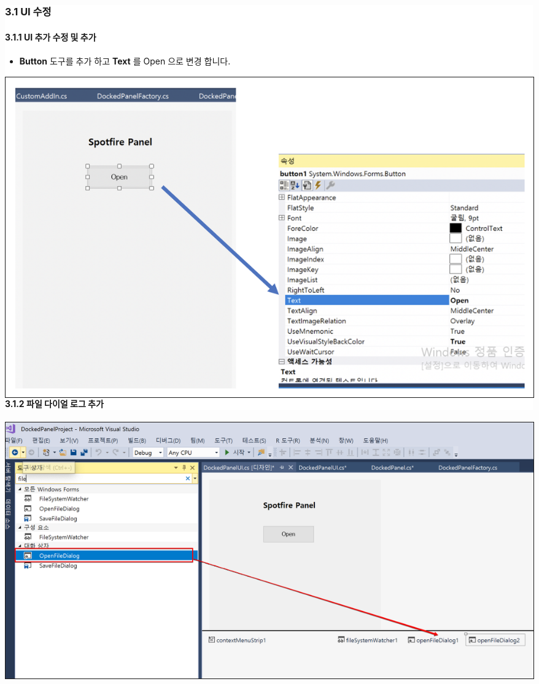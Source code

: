 ### 3.1 UI 수정

#### 3.1.1 UI 추가 수정 및 추가

- **Button** 도구를 추가 하고 **Text** 를 Open 으로 변경 합니다.

<img src="./img/dp_open_panel_property.png" alt="dp_open_panel_property" style="zoom:100%; border:solid 1px" align="left"/>

#### 3.1.2 파일 다이얼 로그 추가

<img src="./img/dp_createtable_openfiledialog.png" alt="dp_createtable_openfiledialog"  style="zoom:100%; border:solid 1px" align="left" />
